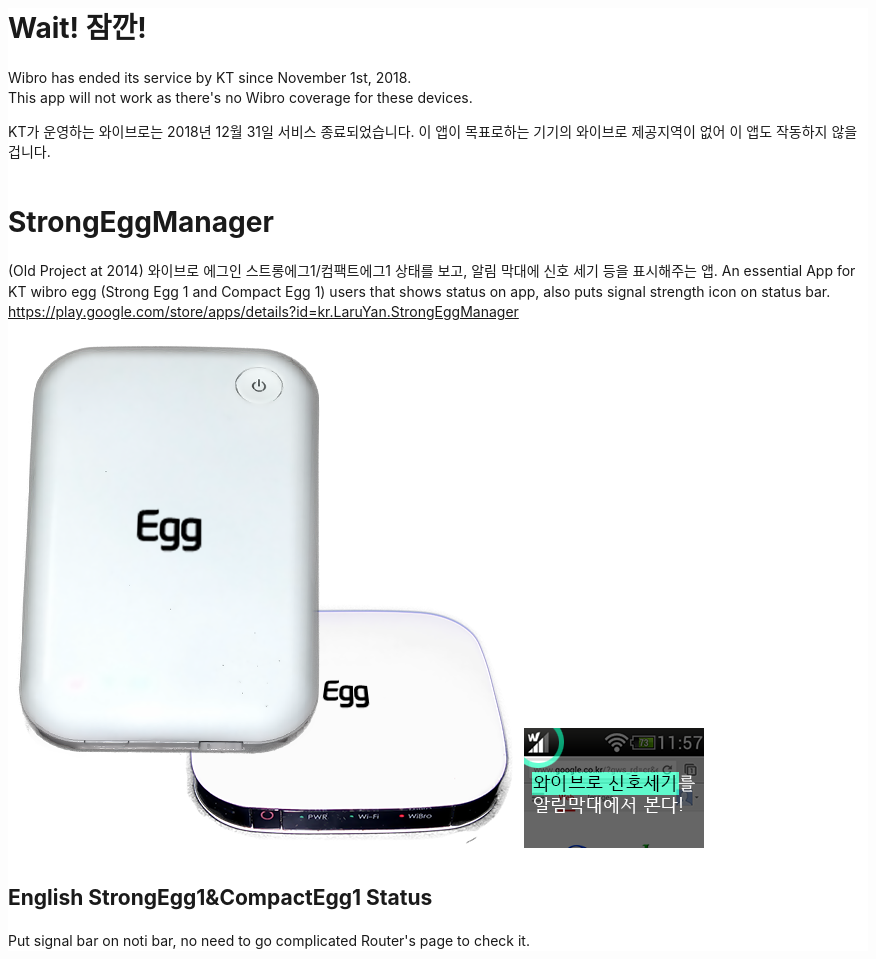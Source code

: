 #  Wait! 잠깐!
Wibro has ended its service by KT since November 1st, 2018.  
This app will not work as there's no Wibro coverage for these devices.  

KT가 운영하는 와이브로는 2018년 12월 31일 서비스 종료되었습니다.
이 앱이 목표로하는 기기의 와이브로 제공지역이 없어 이 앱도 작동하지 않을겁니다.

# StrongEggManager
(Old Project at 2014) 와이브로 에그인 스트롱에그1/컴팩트에그1 상태를 보고, 알림 막대에 신호 세기 등을 표시해주는 앱. An essential App for KT wibro egg (Strong Egg 1 and Compact Egg 1) users that shows status on app, also puts signal strength icon on status bar.  
https://play.google.com/store/apps/details?id=kr.LaruYan.StrongEggManager

![launcher icon](https://raw.githubusercontent.com/LaruYan/StrongEggManager/master/doc/ic_launcher.png "Icon")
![promotion image](https://raw.githubusercontent.com/LaruYan/StrongEggManager/master/doc/ko/promo_1.png "promotion image")

## English StrongEgg1&CompactEgg1 Status
Put signal bar on noti bar, no need to go complicated Router's page to check it. 